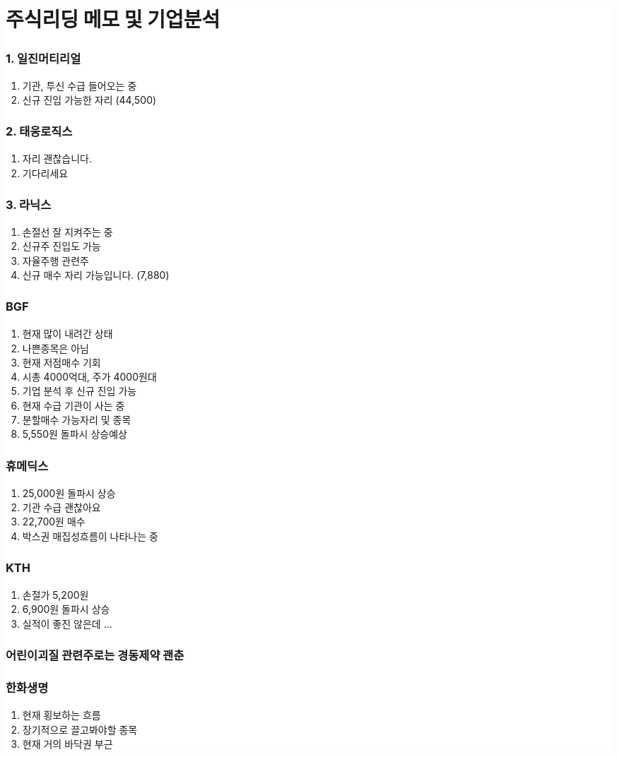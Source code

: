 # 주식리딩 메모 및 기업분석

### 1. 일진머티리얼 

1. 기관, 투신 수급 들어오는 중
2. 신규 진입 가능한 자리 (44,500)

### 2. 태웅로직스

1. 자리 괜찮습니다.
2. 기다리세요

### 3. 라닉스

1. 손절선 잘 지켜주는 중
2. 신규주 진입도 가능
3. 자율주행 관련주 
4. 신규 매수 자리 가능입니다. (7,880)

### BGF

1. 현재 많이 내려간 상태
2. 나쁜종목은 아님
3. 현재 저점매수 기회 
4. 시총 4000억대, 주가 4000원대 
5. 기업 분석 후 신규 진입 가능 
6. 현재 수급 기관이 사는 중 
7. 분할매수 가능자리 및 종목
8. 5,550원 돌파시 상승예상 

### 휴메딕스

1. 25,000원 돌파시 상승
2. 기관 수급 괜찮아요
3. 22,700원 매수 
4. 박스권 매집성흐름이 나타나는 중 

### KTH

1. 손절가 5,200원 
2. 6,900원 돌파시 상승
3. 실적이 좋진 않은데 ... 

### 어린이괴질 관련주로는 경동제약 괜춘

### 한화생명

1. 현재 횡보하는 흐름
2. 장기적으로 끌고봐야할 종목
3. 현재 거의 바닥권 부근 
